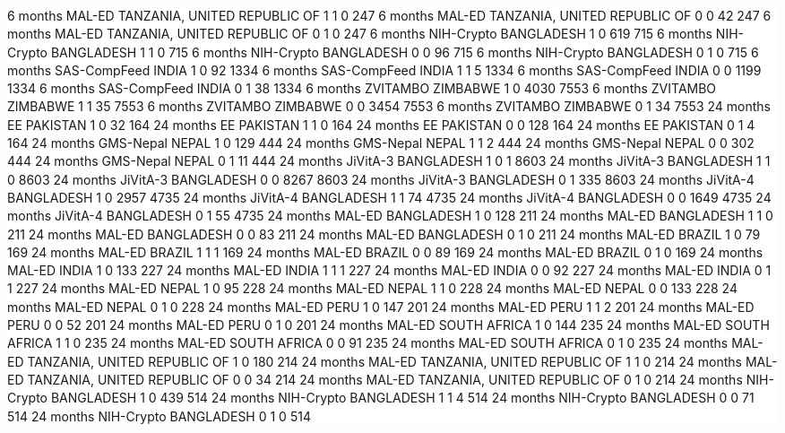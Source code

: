 6 months    MAL-ED         TANZANIA, UNITED REPUBLIC OF   1                1        0     247
6 months    MAL-ED         TANZANIA, UNITED REPUBLIC OF   0                0       42     247
6 months    MAL-ED         TANZANIA, UNITED REPUBLIC OF   0                1        0     247
6 months    NIH-Crypto     BANGLADESH                     1                0      619     715
6 months    NIH-Crypto     BANGLADESH                     1                1        0     715
6 months    NIH-Crypto     BANGLADESH                     0                0       96     715
6 months    NIH-Crypto     BANGLADESH                     0                1        0     715
6 months    SAS-CompFeed   INDIA                          1                0       92    1334
6 months    SAS-CompFeed   INDIA                          1                1        5    1334
6 months    SAS-CompFeed   INDIA                          0                0     1199    1334
6 months    SAS-CompFeed   INDIA                          0                1       38    1334
6 months    ZVITAMBO       ZIMBABWE                       1                0     4030    7553
6 months    ZVITAMBO       ZIMBABWE                       1                1       35    7553
6 months    ZVITAMBO       ZIMBABWE                       0                0     3454    7553
6 months    ZVITAMBO       ZIMBABWE                       0                1       34    7553
24 months   EE             PAKISTAN                       1                0       32     164
24 months   EE             PAKISTAN                       1                1        0     164
24 months   EE             PAKISTAN                       0                0      128     164
24 months   EE             PAKISTAN                       0                1        4     164
24 months   GMS-Nepal      NEPAL                          1                0      129     444
24 months   GMS-Nepal      NEPAL                          1                1        2     444
24 months   GMS-Nepal      NEPAL                          0                0      302     444
24 months   GMS-Nepal      NEPAL                          0                1       11     444
24 months   JiVitA-3       BANGLADESH                     1                0        1    8603
24 months   JiVitA-3       BANGLADESH                     1                1        0    8603
24 months   JiVitA-3       BANGLADESH                     0                0     8267    8603
24 months   JiVitA-3       BANGLADESH                     0                1      335    8603
24 months   JiVitA-4       BANGLADESH                     1                0     2957    4735
24 months   JiVitA-4       BANGLADESH                     1                1       74    4735
24 months   JiVitA-4       BANGLADESH                     0                0     1649    4735
24 months   JiVitA-4       BANGLADESH                     0                1       55    4735
24 months   MAL-ED         BANGLADESH                     1                0      128     211
24 months   MAL-ED         BANGLADESH                     1                1        0     211
24 months   MAL-ED         BANGLADESH                     0                0       83     211
24 months   MAL-ED         BANGLADESH                     0                1        0     211
24 months   MAL-ED         BRAZIL                         1                0       79     169
24 months   MAL-ED         BRAZIL                         1                1        1     169
24 months   MAL-ED         BRAZIL                         0                0       89     169
24 months   MAL-ED         BRAZIL                         0                1        0     169
24 months   MAL-ED         INDIA                          1                0      133     227
24 months   MAL-ED         INDIA                          1                1        1     227
24 months   MAL-ED         INDIA                          0                0       92     227
24 months   MAL-ED         INDIA                          0                1        1     227
24 months   MAL-ED         NEPAL                          1                0       95     228
24 months   MAL-ED         NEPAL                          1                1        0     228
24 months   MAL-ED         NEPAL                          0                0      133     228
24 months   MAL-ED         NEPAL                          0                1        0     228
24 months   MAL-ED         PERU                           1                0      147     201
24 months   MAL-ED         PERU                           1                1        2     201
24 months   MAL-ED         PERU                           0                0       52     201
24 months   MAL-ED         PERU                           0                1        0     201
24 months   MAL-ED         SOUTH AFRICA                   1                0      144     235
24 months   MAL-ED         SOUTH AFRICA                   1                1        0     235
24 months   MAL-ED         SOUTH AFRICA                   0                0       91     235
24 months   MAL-ED         SOUTH AFRICA                   0                1        0     235
24 months   MAL-ED         TANZANIA, UNITED REPUBLIC OF   1                0      180     214
24 months   MAL-ED         TANZANIA, UNITED REPUBLIC OF   1                1        0     214
24 months   MAL-ED         TANZANIA, UNITED REPUBLIC OF   0                0       34     214
24 months   MAL-ED         TANZANIA, UNITED REPUBLIC OF   0                1        0     214
24 months   NIH-Crypto     BANGLADESH                     1                0      439     514
24 months   NIH-Crypto     BANGLADESH                     1                1        4     514
24 months   NIH-Crypto     BANGLADESH                     0                0       71     514
24 months   NIH-Crypto     BANGLADESH                     0                1        0     514
